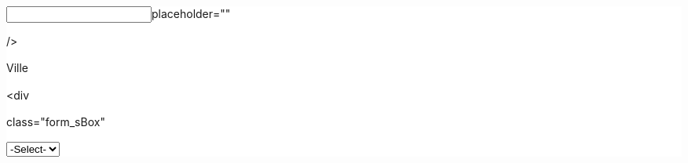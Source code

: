 












<span class="flLeft addtwo"> 
<input name="Address" onfocusout="ZFLive.validateFieldConstraint(this);" autocomplete="auto-off" type="text"  maxlength="255" complink="Address_City" value="" mandatory="true"  


placeholder="" 

/>




<label class="formSubInfoText">Ville</label>
 </span>




























<span class="flLeft addtwo"> <div 

class="form_sBox" 

  
>
<div class="customArrow"></div><select onchange="ZFLive.validateFieldConstraint(this);" onfocusout="ZFLive.validateFieldConstraint(this);" autocomplete="auto-off" name="Address" complink="Address_Country" id="Address_Country" mandatory="true"

>




 
<option value="-Select-">-Select-</option>
 



 


